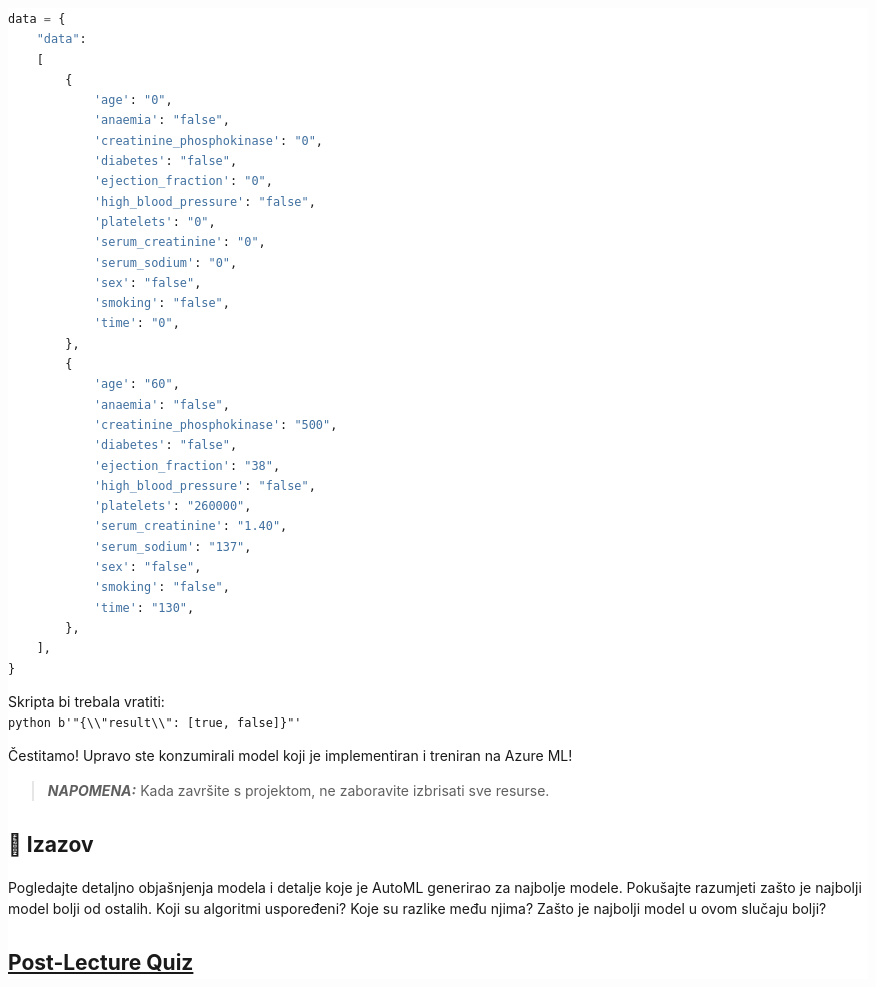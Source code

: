 ```python
data = {
    "data":
    [
        {
            'age': "0",
            'anaemia': "false",
            'creatinine_phosphokinase': "0",
            'diabetes': "false",
            'ejection_fraction': "0",
            'high_blood_pressure': "false",
            'platelets': "0",
            'serum_creatinine': "0",
            'serum_sodium': "0",
            'sex': "false",
            'smoking': "false",
            'time': "0",
        },
        {
            'age': "60",
            'anaemia': "false",
            'creatinine_phosphokinase': "500",
            'diabetes': "false",
            'ejection_fraction': "38",
            'high_blood_pressure': "false",
            'platelets': "260000",
            'serum_creatinine': "1.40",
            'serum_sodium': "137",
            'sex': "false",
            'smoking': "false",
            'time': "130",
        },
    ],
}
```  
Skripta bi trebala vratiti:  
    ```python
    b'"{\\"result\\": [true, false]}"'
    ```  

Čestitamo! Upravo ste konzumirali model koji je implementiran i treniran na Azure ML!

> **_NAPOMENA:_** Kada završite s projektom, ne zaboravite izbrisati sve resurse.

## 🚀 Izazov

Pogledajte detaljno objašnjenja modela i detalje koje je AutoML generirao za najbolje modele. Pokušajte razumjeti zašto je najbolji model bolji od ostalih. Koji su algoritmi uspoređeni? Koje su razlike među njima? Zašto je najbolji model u ovom slučaju bolji?

## [Post-Lecture Quiz](https://purple-hill-04aebfb03.1.azurestaticapps.net/quiz/35)
